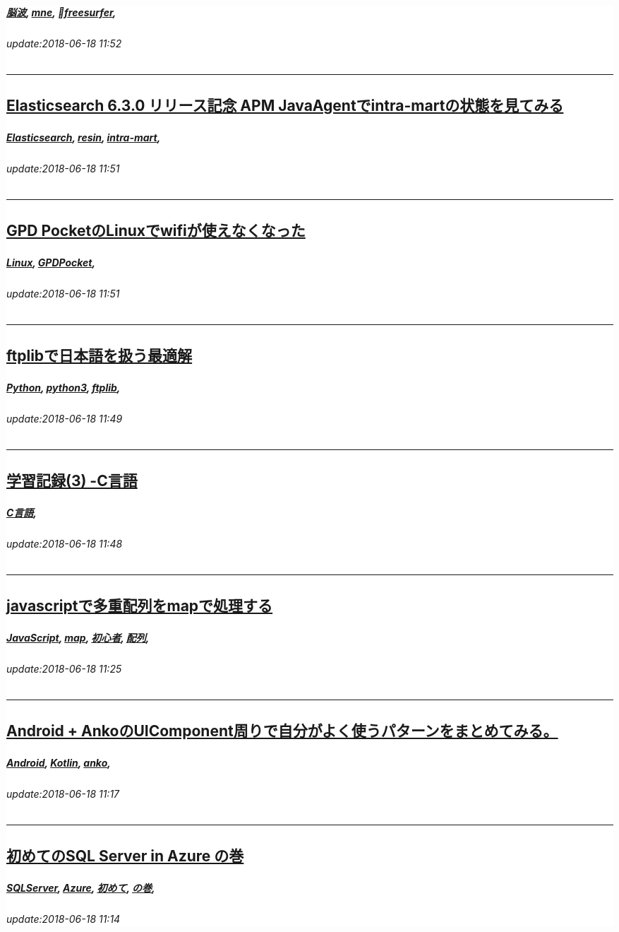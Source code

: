 ##### [脳波](https://qiita.com/tags/脳波), [mne](https://qiita.com/tags/mne), [freesurfer](https://qiita.com/tags/freesurfer), 
###### update:2018-06-18 11:52
---
## [Elasticsearch 6.3.0 リリース記念 APM JavaAgentでintra-martの状態を見てみる](https://qiita.com/tsgkdt/items/12a58793594300f64628)
##### [Elasticsearch](https://qiita.com/tags/Elasticsearch), [resin](https://qiita.com/tags/resin), [intra-mart](https://qiita.com/tags/intra-mart), 
###### update:2018-06-18 11:51
---
## [GPD PocketのLinuxでwifiが使えなくなった](https://qiita.com/onokatio/items/979ca4d651772cfaa501)
##### [Linux](https://qiita.com/tags/Linux), [GPDPocket](https://qiita.com/tags/GPDPocket), 
###### update:2018-06-18 11:51
---
## [ftplibで日本語を扱う最適解](https://qiita.com/toriiico/items/99bc706dc8e06c082080)
##### [Python](https://qiita.com/tags/Python), [python3](https://qiita.com/tags/python3), [ftplib](https://qiita.com/tags/ftplib), 
###### update:2018-06-18 11:49
---
## [学習記録(3) -C言語](https://qiita.com/ayano0711/items/238ae3bdf41e3eb50193)
##### [C言語](https://qiita.com/tags/C言語), 
###### update:2018-06-18 11:48
---
## [javascriptで多重配列をmapで処理する](https://qiita.com/emono/items/cc9d4ce06ea9fa75c9fe)
##### [JavaScript](https://qiita.com/tags/JavaScript), [map](https://qiita.com/tags/map), [初心者](https://qiita.com/tags/初心者), [配列](https://qiita.com/tags/配列), 
###### update:2018-06-18 11:25
---
## [Android + AnkoのUIComponent周りで自分がよく使うパターンをまとめてみる。](https://qiita.com/naito-y/items/e3b1eb0772480245d908)
##### [Android](https://qiita.com/tags/Android), [Kotlin](https://qiita.com/tags/Kotlin), [anko](https://qiita.com/tags/anko), 
###### update:2018-06-18 11:17
---
## [初めてのSQL Server in Azure の巻](https://qiita.com/hatakkkk/items/1f173c9c825a9faa14dd)
##### [SQLServer](https://qiita.com/tags/SQLServer), [Azure](https://qiita.com/tags/Azure), [初めて](https://qiita.com/tags/初めて), [の巻](https://qiita.com/tags/の巻), 
###### update:2018-06-18 11:14